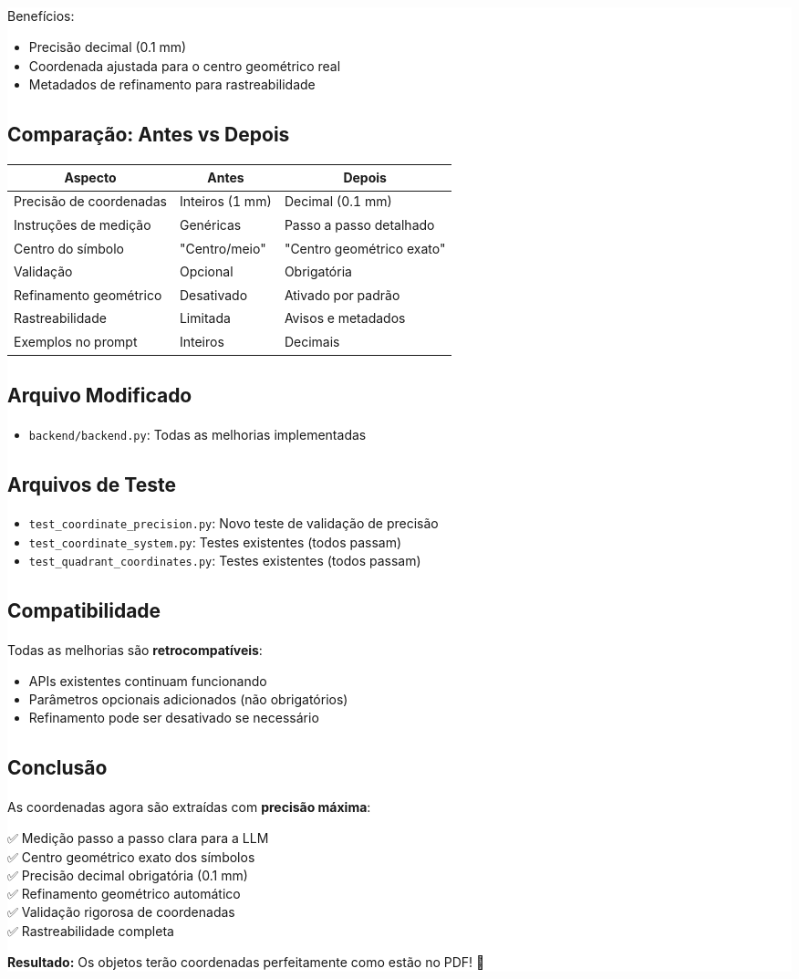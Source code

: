 Benefícios:
- Precisão decimal (0.1 mm)
- Coordenada ajustada para o centro geométrico real
- Metadados de refinamento para rastreabilidade

## Comparação: Antes vs Depois

| Aspecto | Antes | Depois |
|---------|-------|--------|
| Precisão de coordenadas | Inteiros (1 mm) | Decimal (0.1 mm) |
| Instruções de medição | Genéricas | Passo a passo detalhado |
| Centro do símbolo | "Centro/meio" | "Centro geométrico exato" |
| Validação | Opcional | Obrigatória |
| Refinamento geométrico | Desativado | Ativado por padrão |
| Rastreabilidade | Limitada | Avisos e metadados |
| Exemplos no prompt | Inteiros | Decimais |

## Arquivo Modificado

- `backend/backend.py`: Todas as melhorias implementadas

## Arquivos de Teste

- `test_coordinate_precision.py`: Novo teste de validação de precisão
- `test_coordinate_system.py`: Testes existentes (todos passam)
- `test_quadrant_coordinates.py`: Testes existentes (todos passam)

## Compatibilidade

Todas as melhorias são **retrocompatíveis**:
- APIs existentes continuam funcionando
- Parâmetros opcionais adicionados (não obrigatórios)
- Refinamento pode ser desativado se necessário

## Conclusão

As coordenadas agora são extraídas com **precisão máxima**:

✅ Medição passo a passo clara para a LLM  
✅ Centro geométrico exato dos símbolos  
✅ Precisão decimal obrigatória (0.1 mm)  
✅ Refinamento geométrico automático  
✅ Validação rigorosa de coordenadas  
✅ Rastreabilidade completa  

**Resultado:** Os objetos terão coordenadas perfeitamente como estão no PDF! 🎯
